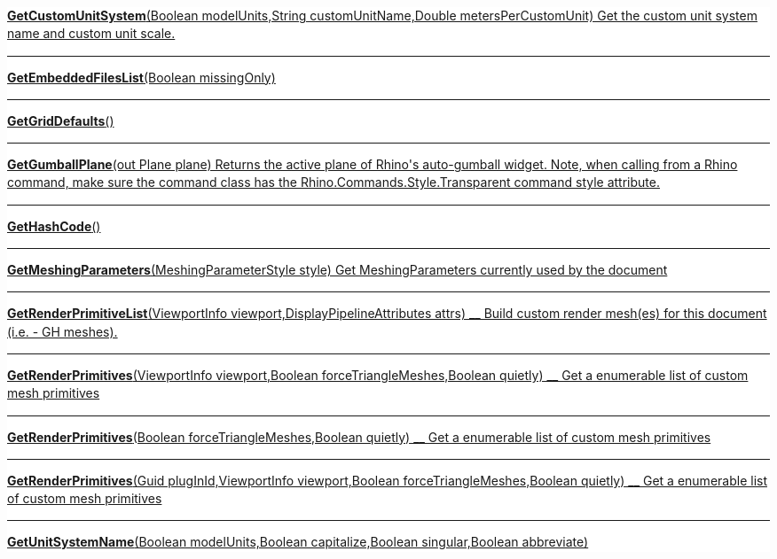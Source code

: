 [**GetCustomUnitSystem**(Boolean modelUnits,String customUnitName,Double
metersPerCustomUnit) Get the custom unit system name and custom unit
scale.](/api/rhinocommon/rhino.rhinodoc/getcustomunitsystem#\(boolean,out,out\))

* * *

[**GetEmbeddedFilesList**(Boolean missingOnly)
](/api/rhinocommon/rhino.rhinodoc/getembeddedfileslist#\(boolean\))

* * *

[**GetGridDefaults**() ](/api/rhinocommon/rhino.rhinodoc/getgriddefaults#\(\))

* * *

[**GetGumballPlane**(out Plane plane) Returns the active plane of Rhino's
auto-gumball widget. Note, when calling from a Rhino command, make sure the
command class has the Rhino.Commands.Style.Transparent command style
attribute.](/api/rhinocommon/rhino.rhinodoc/getgumballplane#\(out\))

* * *

[**GetHashCode**() ](/api/rhinocommon/rhino.rhinodoc/gethashcode#\(\))

* * *

[**GetMeshingParameters**(MeshingParameterStyle style) Get MeshingParameters
currently used by the
document](/api/rhinocommon/rhino.rhinodoc/getmeshingparameters#\(meshingparameterstyle\))

* * *

[**GetRenderPrimitiveList**(ViewportInfo viewport,DisplayPipelineAttributes
attrs) __ Build custom render mesh(es) for this document (i.e. - GH
meshes).](/api/rhinocommon/rhino.rhinodoc/getrenderprimitivelist#\(viewportinfo,displaypipelineattributes\))

* * *

[**GetRenderPrimitives**(ViewportInfo viewport,Boolean
forceTriangleMeshes,Boolean quietly) __ Get a enumerable list of custom mesh
primitives](/api/rhinocommon/rhino.rhinodoc/getrenderprimitives#\(viewportinfo,boolean,boolean\))

* * *

[**GetRenderPrimitives**(Boolean forceTriangleMeshes,Boolean quietly) __ Get a
enumerable list of custom mesh
primitives](/api/rhinocommon/rhino.rhinodoc/getrenderprimitives#\(boolean,boolean\))

* * *

[**GetRenderPrimitives**(Guid plugInId,ViewportInfo viewport,Boolean
forceTriangleMeshes,Boolean quietly) __ Get a enumerable list of custom mesh
primitives](/api/rhinocommon/rhino.rhinodoc/getrenderprimitives#\(guid,viewportinfo,boolean,boolean\))

* * *

[**GetUnitSystemName**(Boolean modelUnits,Boolean capitalize,Boolean
singular,Boolean abbreviate)
](/api/rhinocommon/rhino.rhinodoc/getunitsystemname#\(boolean,boolean,boolean,boolean\))
